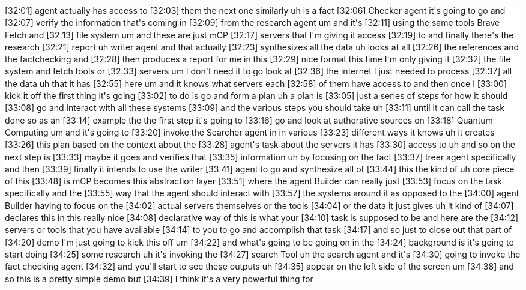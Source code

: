 [32:01] agent actually has access to
[32:03] them the next one similarly uh is a fact
[32:06] Checker agent it's going to go and
[32:07] verify the information that's coming in
[32:09] from the research agent um and it's
[32:11] using the same tools Brave Fetch and
[32:13] file system um and these are just mCP
[32:17] servers that I'm giving it access
[32:19] to and finally there's the research
[32:21] report uh writer agent and that actually
[32:23] synthesizes all the data uh looks at all
[32:26] the references and the factchecking and
[32:28] then produces a report for me in this
[32:29] nice format this time I'm only giving it
[32:32] the file system and fetch tools or
[32:33] servers um I don't need it to go look at
[32:36] the internet I just needed to process
[32:37] all the data uh that it has
[32:55] here um and it knows what servers each
[32:58] of them have access to and then once I
[33:00] kick it off the first thing it's going
[33:02] to do is go and form a plan uh a plan is
[33:05] just a series of steps for how it should
[33:08] go and interact with all these systems
[33:09] and the various steps you should take uh
[33:11] until it can call the task done so as an
[33:14] example the the first step it's going to
[33:16] go and look at authorative sources on
[33:18] Quantum Computing um and it's going to
[33:20] invoke the Searcher agent in in various
[33:23] different ways it knows uh it creates
[33:26] this plan based on the context about the
[33:28] agent's task about the servers it has
[33:30] access to uh and so on the next step is
[33:33] maybe it goes and verifies that
[33:35] information uh by focusing on the fact
[33:37] treer agent specifically and then
[33:39] finally it intends to use the writer
[33:41] agent to go and synthesize all of
[33:44] this the kind of uh core piece of this
[33:48] is mCP becomes this abstraction layer
[33:51] where the agent Builder can really just
[33:53] focus on the task specifically and the
[33:55] way that the agent should interact with
[33:57] the systems around it as opposed to the
[34:00] agent Builder having to focus on the
[34:02] actual servers themselves or the tools
[34:04] or the data it just gives uh it kind of
[34:07] declares this in this really nice
[34:08] declarative way of this is what your
[34:10] task is supposed to be and here are the
[34:12] servers or tools that you have available
[34:14] to you to go and accomplish that task
[34:17] and so just to close out that part of
[34:20] demo I'm just going to kick this off um
[34:22] and what's going to be going on in the
[34:24] background is it's going to start doing
[34:25] some research uh it's invoking the
[34:27] search Tool uh the search agent and it's
[34:30] going to invoke the fact checking agent
[34:32] and you'll start to see these outputs uh
[34:35] appear on the left side of the screen um
[34:38] and so this is a pretty simple demo but
[34:39] I think it's a very powerful thing for
